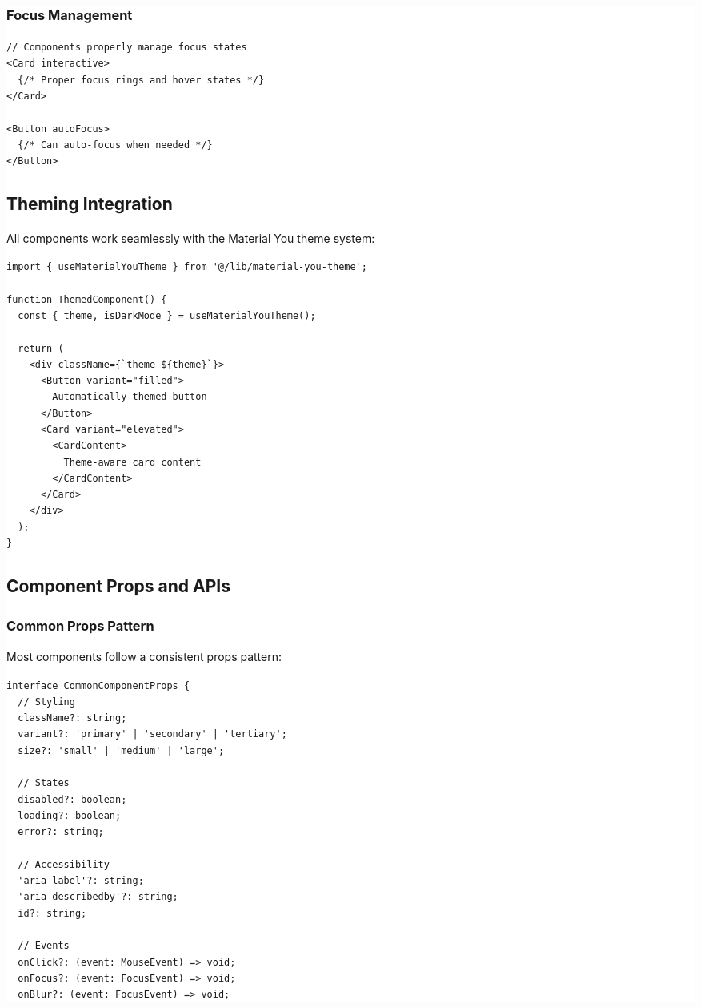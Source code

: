 ### Focus Management

```tsx
// Components properly manage focus states
<Card interactive>
  {/* Proper focus rings and hover states */}
</Card>

<Button autoFocus>
  {/* Can auto-focus when needed */}
</Button>
```

## Theming Integration

All components work seamlessly with the Material You theme system:

```tsx
import { useMaterialYouTheme } from '@/lib/material-you-theme';

function ThemedComponent() {
  const { theme, isDarkMode } = useMaterialYouTheme();
  
  return (
    <div className={`theme-${theme}`}>
      <Button variant="filled">
        Automatically themed button
      </Button>
      <Card variant="elevated">
        <CardContent>
          Theme-aware card content
        </CardContent>
      </Card>
    </div>
  );
}
```

## Component Props and APIs

### Common Props Pattern

Most components follow a consistent props pattern:

```tsx
interface CommonComponentProps {
  // Styling
  className?: string;
  variant?: 'primary' | 'secondary' | 'tertiary';
  size?: 'small' | 'medium' | 'large';
  
  // States
  disabled?: boolean;
  loading?: boolean;
  error?: string;
  
  // Accessibility
  'aria-label'?: string;
  'aria-describedby'?: string;
  id?: string;
  
  // Events
  onClick?: (event: MouseEvent) => void;
  onFocus?: (event: FocusEvent) => void;
  onBlur?: (event: FocusEvent) => void;
```